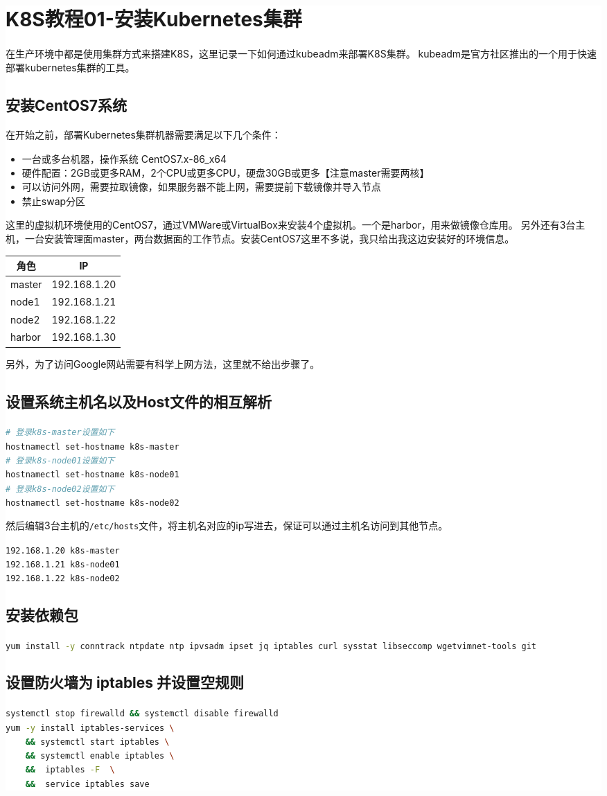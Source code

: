 # K8S教程01-安装Kubernetes集群

在生产环境中都是使用集群方式来搭建K8S，这里记录一下如何通过kubeadm来部署K8S集群。
kubeadm是官方社区推出的一个用于快速部署kubernetes集群的工具。

## 安装CentOS7系统
在开始之前，部署Kubernetes集群机器需要满足以下几个条件：

- 一台或多台机器，操作系统 CentOS7.x-86_x64
- 硬件配置：2GB或更多RAM，2个CPU或更多CPU，硬盘30GB或更多【注意master需要两核】
- 可以访问外网，需要拉取镜像，如果服务器不能上网，需要提前下载镜像并导入节点
- 禁止swap分区

这里的虚拟机环境使用的CentOS7，通过VMWare或VirtualBox来安装4个虚拟机。一个是harbor，用来做镜像仓库用。
另外还有3台主机，一台安装管理面master，两台数据面的工作节点。安装CentOS7这里不多说，我只给出我这边安装好的环境信息。

| 角色   | IP              |
| ------ | --------------- |
| master | 192.168.1.20 |
| node1  | 192.168.1.21 |
| node2  | 192.168.1.22 |
| harbor | 192.168.1.30 |

另外，为了访问Google网站需要有科学上网方法，这里就不给出步骤了。

## 设置系统主机名以及Host文件的相互解析
```bash
# 登录k8s-master设置如下
hostnamectl set-hostname k8s-master
# 登录k8s-node01设置如下
hostnamectl set-hostname k8s-node01
# 登录k8s-node02设置如下
hostnamectl set-hostname k8s-node02
```
然后编辑3台主机的`/etc/hosts`文件，将主机名对应的ip写进去，保证可以通过主机名访问到其他节点。
```
192.168.1.20 k8s-master
192.168.1.21 k8s-node01
192.168.1.22 k8s-node02
```

## 安装依赖包
```bash
yum install -y conntrack ntpdate ntp ipvsadm ipset jq iptables curl sysstat libseccomp wgetvimnet-tools git
```

## 设置防火墙为 iptables 并设置空规则
```bash
systemctl stop firewalld && systemctl disable firewalld
yum -y install iptables-services \
    && systemctl start iptables \
    && systemctl enable iptables \
    &&  iptables -F  \
    &&  service iptables save
```
